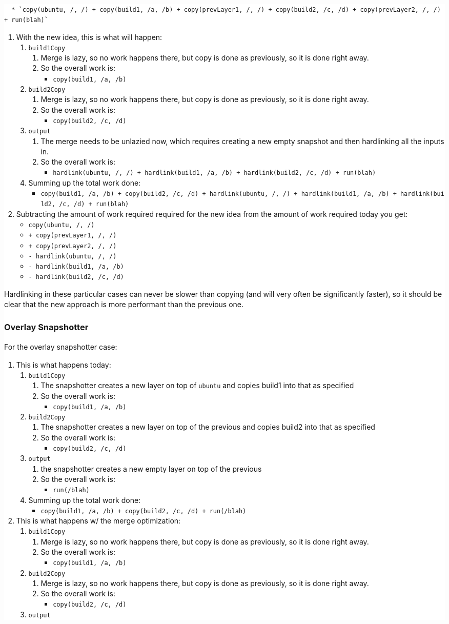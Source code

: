       * `copy(ubuntu, /, /) + copy(build1, /a, /b) + copy(prevLayer1, /, /) + copy(build2, /c, /d) + copy(prevLayer2, /, /) + run(blah)`
1. With the new idea, this is what will happen:
   1. `build1Copy`
      1. Merge is lazy, so no work happens there, but copy is done as previously, so it is done right away.
      1. So the overall work is:
         * `copy(build1, /a, /b)`
   1. `build2Copy`
      1. Merge is lazy, so no work happens there, but copy is done as previously, so it is done right away.
      1. So the overall work is:
         * `copy(build2, /c, /d)`
   1. `output`
      1. The merge needs to be unlazied now, which requires creating a new empty snapshot and then hardlinking all the inputs in.
      1. So the overall work is:
         * `hardlink(ubuntu, /, /) + hardlink(build1, /a, /b) + hardlink(build2, /c, /d) + run(blah)`
   1. Summing up the total work done:
      * `copy(build1, /a, /b) + copy(build2, /c, /d) + hardlink(ubuntu, /, /) + hardlink(build1, /a, /b) + hardlink(build2, /c, /d) + run(blah)`
1. Subtracting the amount of work required required for the new idea from the amount of work required today you get:
   * `copy(ubuntu, /, /)`
   * `+ copy(prevLayer1, /, /)`
   * `+ copy(prevLayer2, /, /)`
   * `- hardlink(ubuntu, /, /)`
   * `- hardlink(build1, /a, /b)` 
   * `- hardlink(build2, /c, /d)`

Hardlinking in these particular cases can never be slower than copying (and will very often be significantly faster), so it should be clear that the new approach is more performant than the previous one.

### Overlay Snapshotter
For the overlay snapshotter case:
1. This is what happens today:
   1. `build1Copy`
      1. The snapshotter creates a new layer on top of `ubuntu` and copies build1 into that as specified
      1. So the overall work is:
         * `copy(build1, /a, /b)`
   1. `build2Copy`
      1. The snapshotter creates a new layer on top of the previous and copies build2 into that as specified
      1. So the overall work is:
         * `copy(build2, /c, /d)`
   1. `output`
      1. the snapshotter creates a new empty layer on top of the previous
      1. So the overall work is:
         * `run(/blah)`
   1. Summing up the total work done:
      * `copy(build1, /a, /b) + copy(build2, /c, /d) + run(/blah)`
1. This is what happens w/ the merge optimization:
   1. `build1Copy`
      1. Merge is lazy, so no work happens there, but copy is done as previously, so it is done right away.
      1. So the overall work is:
         * `copy(build1, /a, /b)`
   1. `build2Copy`
      1. Merge is lazy, so no work happens there, but copy is done as previously, so it is done right away.
      1. So the overall work is:
         * `copy(build2, /c, /d)`
   1. `output`